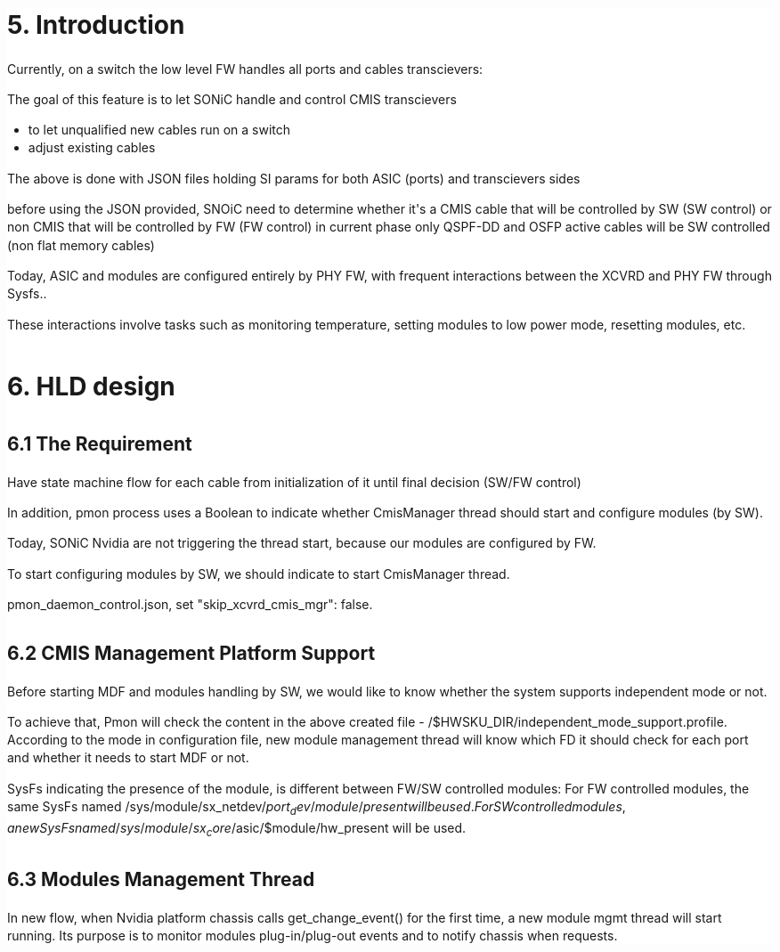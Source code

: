# 5. Introduction

Currently, on a switch the low level FW handles all ports and cables transcievers:

The goal of this feature is to let SONiC handle and control CMIS transcievers
- to let unqualified new cables run on a switch
- adjust existing cables 

The above is done with JSON files holding SI params for both ASIC (ports) and transcievers sides

before using the JSON provided, SNOiC need to determine whether it's a CMIS cable that will be controlled by SW (SW control)
or non CMIS that will be controlled by FW (FW control)
in current phase only QSPF-DD and OSFP active cables will be SW controlled (non flat memory cables)

Today, ASIC and modules are configured entirely by PHY FW, with frequent interactions between the XCVRD and PHY FW through Sysfs..

These interactions involve tasks such as monitoring temperature, setting modules to low power mode, resetting modules, etc.

# 6. HLD design

## 6.1 The Requirement

Have state machine flow for each cable from initialization of it until final decision (SW/FW control)

In addition, pmon process uses a Boolean to indicate whether CmisManager thread should start and configure modules (by SW).

Today, SONiC Nvidia are not triggering the thread start, because our modules are configured by FW.

To start configuring modules by SW, we should indicate to start CmisManager thread.

pmon_daemon_control.json, set "skip_xcvrd_cmis_mgr": false.

## 6.2 CMIS Management Platform Support
Before starting MDF and modules handling by SW, we would like to know whether the system supports independent mode or not. 

To achieve that, Pmon will check the content in the above created file - /$HWSKU_DIR/independent_mode_support.profile.
According to the mode in configuration file, new module management thread will know which FD it should check for each port and whether it needs to start MDF or not. 

SysFs indicating the presence of the module, is different between FW/SW controlled modules:
For FW controlled modules, the same SysFs named /sys/module/sx_netdev/$port_dev/module/present will be used.
For SW controlled modules, a new SysFs named /sys/module/sx_core/$asic/$module/hw_present will be used.

## 6.3 Modules Management Thread
In new flow, when Nvidia platform chassis calls get_change_event() for the first time, a new module mgmt thread will start running. Its purpose is to monitor modules plug-in/plug-out events and to notify chassis when requests.
